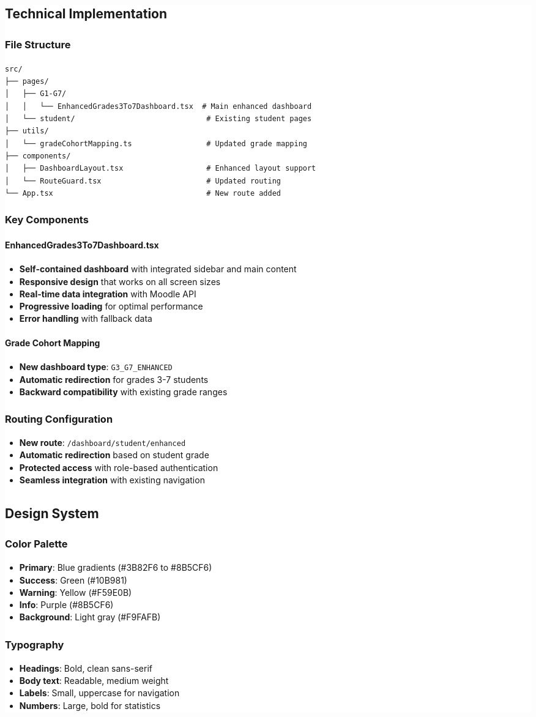 ## Technical Implementation

### File Structure
```
src/
├── pages/
│   ├── G1-G7/
│   │   └── EnhancedGrades3To7Dashboard.tsx  # Main enhanced dashboard
│   └── student/                              # Existing student pages
├── utils/
│   └── gradeCohortMapping.ts                 # Updated grade mapping
├── components/
│   ├── DashboardLayout.tsx                   # Enhanced layout support
│   └── RouteGuard.tsx                        # Updated routing
└── App.tsx                                   # New route added
```

### Key Components

#### EnhancedGrades3To7Dashboard.tsx
- **Self-contained dashboard** with integrated sidebar and main content
- **Responsive design** that works on all screen sizes
- **Real-time data integration** with Moodle API
- **Progressive loading** for optimal performance
- **Error handling** with fallback data

#### Grade Cohort Mapping
- **New dashboard type**: `G3_G7_ENHANCED`
- **Automatic redirection** for grades 3-7 students
- **Backward compatibility** with existing grade ranges

### Routing Configuration
- **New route**: `/dashboard/student/enhanced`
- **Automatic redirection** based on student grade
- **Protected access** with role-based authentication
- **Seamless integration** with existing navigation

## Design System

### Color Palette
- **Primary**: Blue gradients (#3B82F6 to #8B5CF6)
- **Success**: Green (#10B981)
- **Warning**: Yellow (#F59E0B)
- **Info**: Purple (#8B5CF6)
- **Background**: Light gray (#F9FAFB)

### Typography
- **Headings**: Bold, clean sans-serif
- **Body text**: Readable, medium weight
- **Labels**: Small, uppercase for navigation
- **Numbers**: Large, bold for statistics
